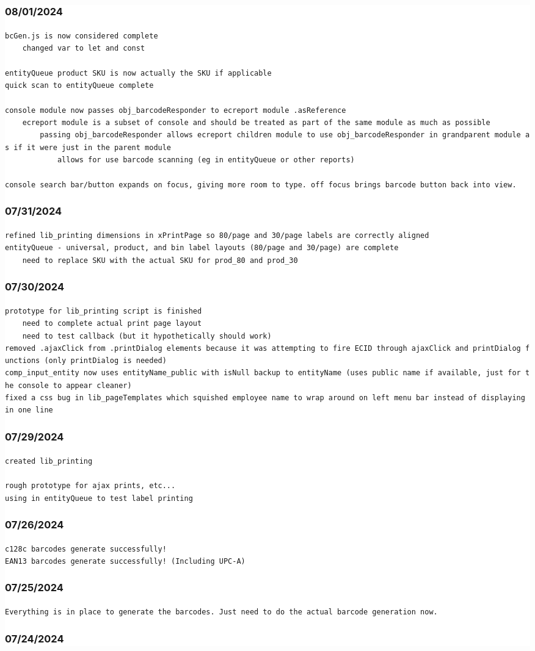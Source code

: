 ### 08/01/2024

    bcGen.js is now considered complete
        changed var to let and const

    entityQueue product SKU is now actually the SKU if applicable
    quick scan to entityQueue complete

    console module now passes obj_barcodeResponder to ecreport module .asReference
        ecreport module is a subset of console and should be treated as part of the same module as much as possible
            passing obj_barcodeResponder allows ecreport children module to use obj_barcodeResponder in grandparent module as if it were just in the parent module
                allows for use barcode scanning (eg in entityQueue or other reports)

    console search bar/button expands on focus, giving more room to type. off focus brings barcode button back into view.

### 07/31/2024

    refined lib_printing dimensions in xPrintPage so 80/page and 30/page labels are correctly aligned
    entityQueue - universal, product, and bin label layouts (80/page and 30/page) are complete
        need to replace SKU with the actual SKU for prod_80 and prod_30

### 07/30/2024

    prototype for lib_printing script is finished
        need to complete actual print page layout
        need to test callback (but it hypothetically should work)
    removed .ajaxClick from .printDialog elements because it was attempting to fire ECID through ajaxClick and printDialog functions (only printDialog is needed)
    comp_input_entity now uses entityName_public with isNull backup to entityName (uses public name if available, just for the console to appear cleaner)
    fixed a css bug in lib_pageTemplates which squished employee name to wrap around on left menu bar instead of displaying in one line

### 07/29/2024
  
    created lib_printing

    rough prototype for ajax prints, etc...
    using in entityQueue to test label printing

### 07/26/2024

    c128c barcodes generate successfully!
    EAN13 barcodes generate successfully! (Including UPC-A)

### 07/25/2024

    Everything is in place to generate the barcodes. Just need to do the actual barcode generation now.

### 07/24/2024
